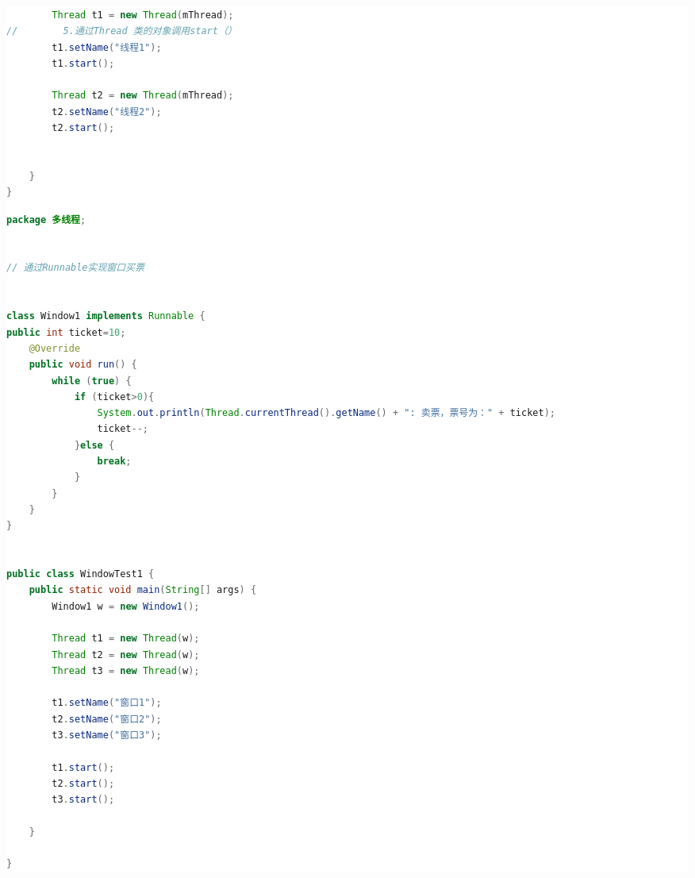 ```java
        Thread t1 = new Thread(mThread);
//        5.通过Thread 类的对象调用start（）
        t1.setName("线程1");
        t1.start();

        Thread t2 = new Thread(mThread);
        t2.setName("线程2");
        t2.start();


    }
}
```





```java
package 多线程;


// 通过Runnable实现窗口买票


class Window1 implements Runnable {
public int ticket=10;
    @Override
    public void run() {
        while (true) {
            if (ticket>0){
                System.out.println(Thread.currentThread().getName() + ": 卖票，票号为：" + ticket);
                ticket--;
            }else {
                break;
            }
        }
    }
}


public class WindowTest1 {
    public static void main(String[] args) {
        Window1 w = new Window1();

        Thread t1 = new Thread(w);
        Thread t2 = new Thread(w);
        Thread t3 = new Thread(w);

        t1.setName("窗口1");
        t2.setName("窗口2");
        t3.setName("窗口3");

        t1.start();
        t2.start();
        t3.start();

    }

}
```
